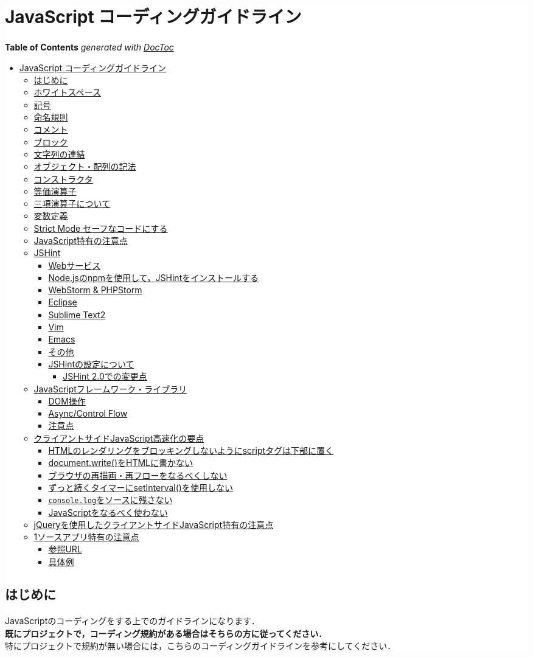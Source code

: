 # JavaScript コーディングガイドライン

**Table of Contents**  *generated with [DocToc](http://doctoc.herokuapp.com/)*

- [JavaScript コーディングガイドライン](#javascript-コーディングガイドライン)
    - [はじめに](#はじめに)
    - [ホワイトスペース](#ホワイトスペース)
    - [記号](#記号)
    - [命名規則](#命名規則)
    - [コメント](#コメント)
    - [ブロック](#ブロック)
    - [文字列の連結](#文字列の連結)
    - [オブジェクト・配列の記法](#オブジェクト・配列の記法)
    - [コンストラクタ](#コンストラクタ)
    - [等価演算子](#等価演算子)
    - [三項演算子について](#三項演算子について)
    - [変数定義](#変数定義)
    - [Strict Mode セーフなコードにする](#strict-mode-セーフなコードにする)
    - [JavaScript特有の注意点](#javascript特有の注意点)
    - [JSHint](#jshint)
        - [Webサービス](#webサービス)
        - [Node.jsのnpmを使用して，JSHintをインストールする](#nodejsのnpmを使用して，jshintをインストールする)
        - [WebStorm & PHPStorm](#webstorm-phpstorm)
        - [Eclipse](#eclipse)
        - [Sublime Text2](#sublime-text2)
        - [Vim](#vim)
        - [Emacs](#emacs)
        - [その他](#その他)
        - [JSHintの設定について](#jshintの設定について)
            - [JSHint 2.0での変更点](#jshint-20での変更点)
    - [JavaScriptフレームワーク・ライブラリ](#javascriptフレームワーク・ライブラリ)
        - [DOM操作](#dom操作)
        - [Async/Control Flow](#asynccontrol-flow)
        - [注意点](#注意点)
    - [クライアントサイドJavaScript高速化の要点](#クライアントサイドjavascript高速化の要点)
        - [HTMLのレンダリングをブロッキングしないようにscriptタグは下部に置く](#htmlのレンダリングをブロッキングしないようにscriptタグは下部に置く)
        - [document.write()をHTMLに書かない](#documentwriteをhtmlに書かない)
        - [ブラウザの再描画・再フローをなるべくしない](#ブラウザの再描画・再フローをなるべくしない)
        - [ずっと続くタイマーにsetInterval()を使用しない](#ずっと続くタイマーにsetintervalを使用しない)
        - [`console.log`をソースに残さない](#consolelogをソースに残さない)
        - [JavaScriptをなるべく使わない](#javascriptをなるべく使わない)
    - [jQueryを使用したクライアントサイドJavaScript特有の注意点](#jqueryを使用したクライアントサイドjavascript特有の注意点)
    - [1ソースアプリ特有の注意点](#1ソースアプリ特有の注意点)
        - [参照URL](#参照url)
        - [具体例](#具体例)

## <a name="はじめに">はじめに</a>

JavaScriptのコーディングをする上でのガイドラインになります．  
**既にプロジェクトで，コーディング規約がある場合はそちらの方に従ってください．**  
特にプロジェクトで規約が無い場合には，こちらのコーディングガイドラインを参考にしてください．
